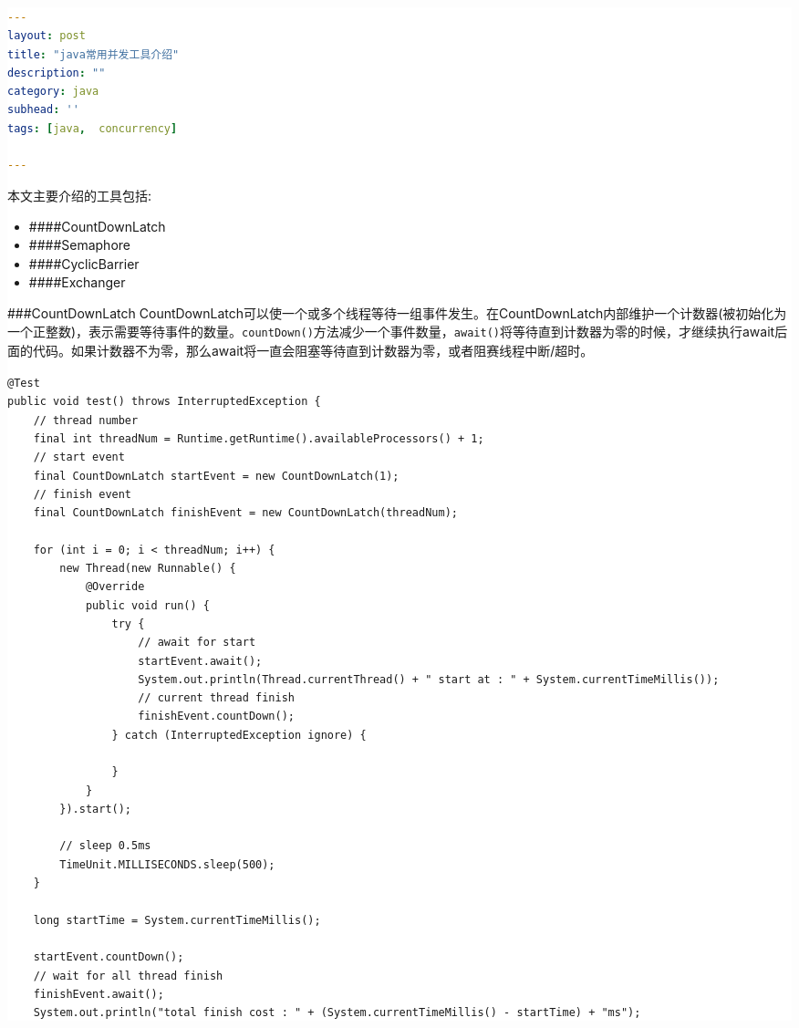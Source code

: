 ```yaml
---
layout: post
title: "java常用并发工具介绍"
description: ""
category: java
subhead: ''
tags: [java,  concurrency]

---
```


本文主要介绍的工具包括:

* ####CountDownLatch
* ####Semaphore
* ####CyclicBarrier
* ####Exchanger 

###CountDownLatch
CountDownLatch可以使一个或多个线程等待一组事件发生。在CountDownLatch内部维护一个计数器(被初始化为一个正整数)，表示需要等待事件的数量。`countDown()`方法减少一个事件数量，`await()`将等待直到计数器为零的时候，才继续执行await后面的代码。如果计数器不为零，那么await将一直会阻塞等待直到计数器为零，或者阻赛线程中断/超时。

    @Test
    public void test() throws InterruptedException {
        // thread number
        final int threadNum = Runtime.getRuntime().availableProcessors() + 1;
        // start event
        final CountDownLatch startEvent = new CountDownLatch(1);
        // finish event
        final CountDownLatch finishEvent = new CountDownLatch(threadNum);

        for (int i = 0; i < threadNum; i++) {
            new Thread(new Runnable() {
                @Override
                public void run() {
                    try {
                        // await for start
                        startEvent.await();
                        System.out.println(Thread.currentThread() + " start at : " + System.currentTimeMillis());
                        // current thread finish
                        finishEvent.countDown();
                    } catch (InterruptedException ignore) {

                    }
                }
            }).start();

            // sleep 0.5ms
            TimeUnit.MILLISECONDS.sleep(500);
        }

        long startTime = System.currentTimeMillis();

        startEvent.countDown();
        // wait for all thread finish
        finishEvent.await();
        System.out.println("total finish cost : " + (System.currentTimeMillis() - startTime) + "ms");
